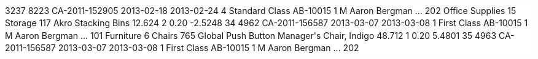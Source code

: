   </thead>
  <tbody>
    <tr>
      <th>3237</th>
      <td>8223</td>
      <td>CA-2011-152905</td>
      <td>2013-02-18</td>
      <td>2013-02-24</td>
      <td>4</td>
      <td>Standard Class</td>
      <td>AB-10015</td>
      <td>1</td>
      <td>M</td>
      <td>Aaron Bergman</td>
      <td>...</td>
      <td>202</td>
      <td>Office Supplies</td>
      <td>15</td>
      <td>Storage</td>
      <td>117</td>
      <td>Akro Stacking Bins</td>
      <td>12.624</td>
      <td>2</td>
      <td>0.20</td>
      <td>-2.5248</td>
    </tr>
    <tr>
      <th>34</th>
      <td>4962</td>
      <td>CA-2011-156587</td>
      <td>2013-03-07</td>
      <td>2013-03-08</td>
      <td>1</td>
      <td>First Class</td>
      <td>AB-10015</td>
      <td>1</td>
      <td>M</td>
      <td>Aaron Bergman</td>
      <td>...</td>
      <td>101</td>
      <td>Furniture</td>
      <td>6</td>
      <td>Chairs</td>
      <td>765</td>
      <td>Global Push Button Manager's Chair, Indigo</td>
      <td>48.712</td>
      <td>1</td>
      <td>0.20</td>
      <td>5.4801</td>
    </tr>
    <tr>
      <th>35</th>
      <td>4963</td>
      <td>CA-2011-156587</td>
      <td>2013-03-07</td>
      <td>2013-03-08</td>
      <td>1</td>
      <td>First Class</td>
      <td>AB-10015</td>
      <td>1</td>
      <td>M</td>
      <td>Aaron Bergman</td>
      <td>...</td>
      <td>202</td>